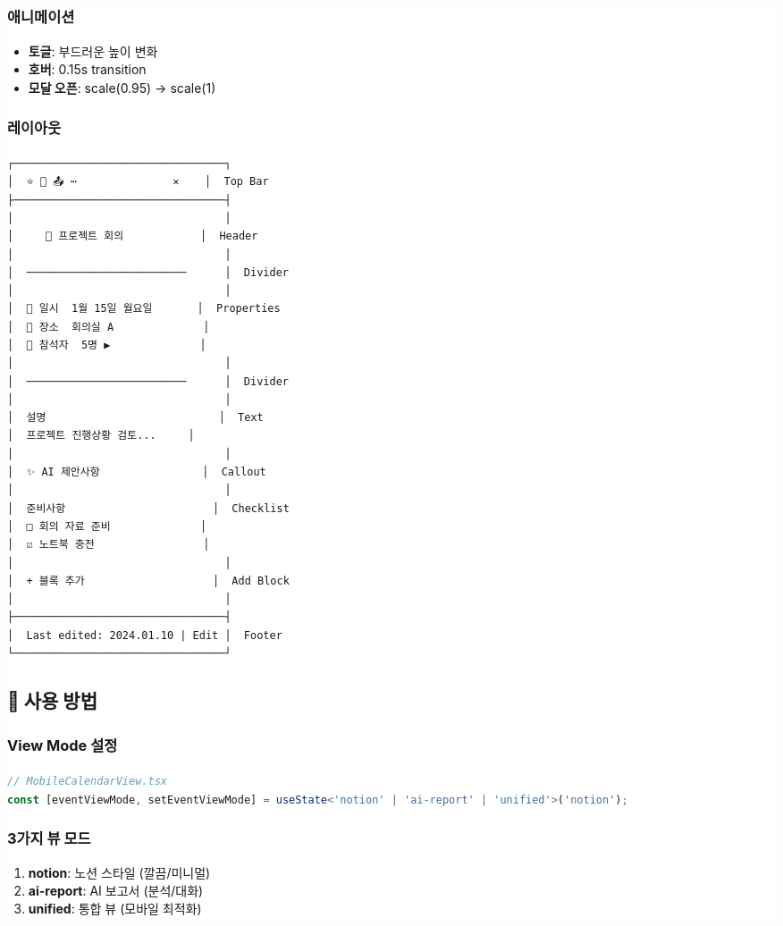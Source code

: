 ### 애니메이션
- **토글**: 부드러운 높이 변화
- **호버**: 0.15s transition
- **모달 오픈**: scale(0.95) → scale(1)

### 레이아웃
```
┌─────────────────────────────────┐
│  ⭐ 💬 📤 ⋯               ✕    │  Top Bar
├─────────────────────────────────┤
│                                 │
│     📅 프로젝트 회의            │  Header
│                                 │
│  ─────────────────────────      │  Divider
│                                 │
│  📅 일시  1월 15일 월요일       │  Properties
│  📍 장소  회의실 A              │
│  👥 참석자  5명 ▶              │
│                                 │
│  ─────────────────────────      │  Divider
│                                 │
│  설명                           │  Text
│  프로젝트 진행상황 검토...     │
│                                 │
│  ✨ AI 제안사항                │  Callout
│                                 │
│  준비사항                       │  Checklist
│  □ 회의 자료 준비              │
│  ☑ 노트북 충전                 │
│                                 │
│  + 블록 추가                    │  Add Block
│                                 │
├─────────────────────────────────┤
│  Last edited: 2024.01.10 | Edit │  Footer
└─────────────────────────────────┘
```

## 🚀 사용 방법

### View Mode 설정
```typescript
// MobileCalendarView.tsx
const [eventViewMode, setEventViewMode] = useState<'notion' | 'ai-report' | 'unified'>('notion');
```

### 3가지 뷰 모드
1. **notion**: 노션 스타일 (깔끔/미니멀)
2. **ai-report**: AI 보고서 (분석/대화)
3. **unified**: 통합 뷰 (모바일 최적화)
